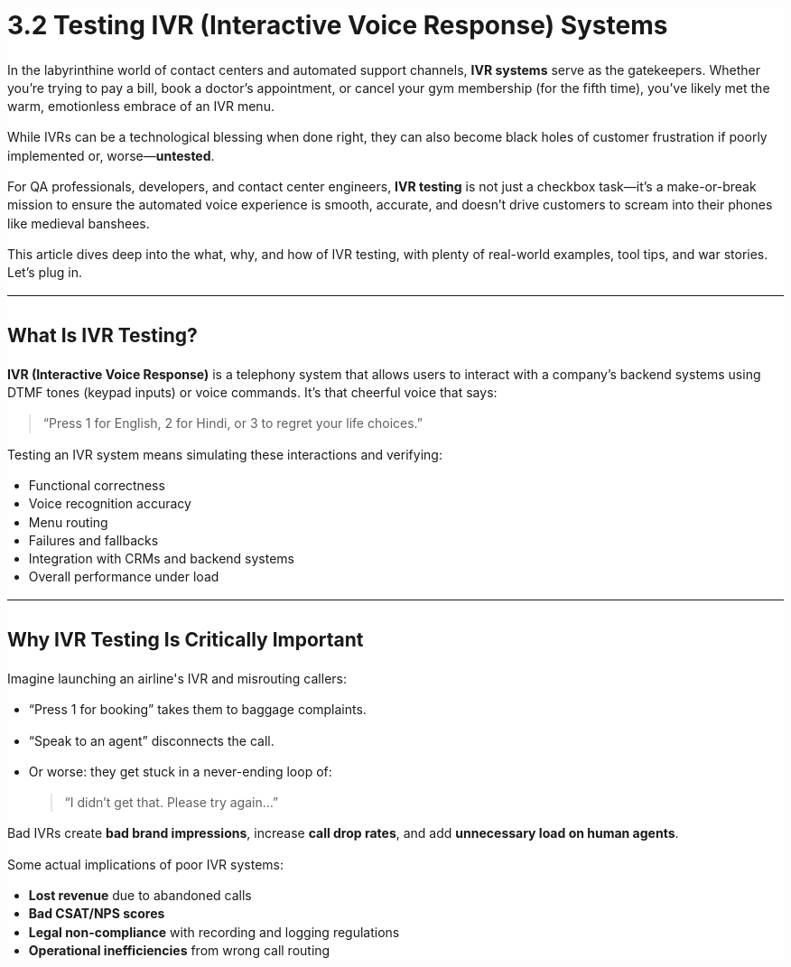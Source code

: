 # **3.2 Testing IVR (Interactive Voice Response) Systems**

In the labyrinthine world of contact centers and automated support channels, **IVR systems** serve as the gatekeepers. Whether you’re trying to pay a bill, book a doctor’s appointment, or cancel your gym membership (for the fifth time), you’ve likely met the warm, emotionless embrace of an IVR menu.

While IVRs can be a technological blessing when done right, they can also become black holes of customer frustration if poorly implemented or, worse—**untested**.

For QA professionals, developers, and contact center engineers, **IVR testing** is not just a checkbox task—it’s a make-or-break mission to ensure the automated voice experience is smooth, accurate, and doesn’t drive customers to scream into their phones like medieval banshees.

This article dives deep into the what, why, and how of IVR testing, with plenty of real-world examples, tool tips, and war stories. Let’s plug in.

---

## **What Is IVR Testing?**

**IVR (Interactive Voice Response)** is a telephony system that allows users to interact with a company’s backend systems using DTMF tones (keypad inputs) or voice commands. It’s that cheerful voice that says:

> “Press 1 for English, 2 for Hindi, or 3 to regret your life choices.”

Testing an IVR system means simulating these interactions and verifying:

* Functional correctness
* Voice recognition accuracy
* Menu routing
* Failures and fallbacks
* Integration with CRMs and backend systems
* Overall performance under load

---

## **Why IVR Testing Is Critically Important**

Imagine launching an airline's IVR and misrouting callers:

* “Press 1 for booking” takes them to baggage complaints.
* “Speak to an agent” disconnects the call.
* Or worse: they get stuck in a never-ending loop of:

  > “I didn’t get that. Please try again…”

Bad IVRs create **bad brand impressions**, increase **call drop rates**, and add **unnecessary load on human agents**.

Some actual implications of poor IVR systems:

* **Lost revenue** due to abandoned calls
* **Bad CSAT/NPS scores**
* **Legal non-compliance** with recording and logging regulations
* **Operational inefficiencies** from wrong call routing
